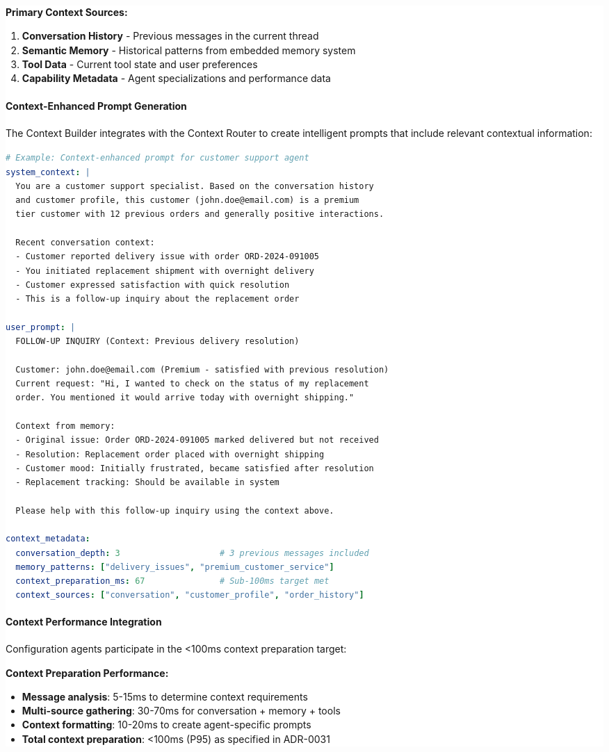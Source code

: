 **Primary Context Sources:**

1. **Conversation History** - Previous messages in the current thread
2. **Semantic Memory** - Historical patterns from embedded memory system
3. **Tool Data** - Current tool state and user preferences
4. **Capability Metadata** - Agent specializations and performance data

#### Context-Enhanced Prompt Generation

The Context Builder integrates with the Context Router to create
intelligent prompts that include relevant contextual information:

```yaml
# Example: Context-enhanced prompt for customer support agent
system_context: |
  You are a customer support specialist. Based on the conversation history
  and customer profile, this customer (john.doe@email.com) is a premium
  tier customer with 12 previous orders and generally positive interactions.

  Recent conversation context:
  - Customer reported delivery issue with order ORD-2024-091005
  - You initiated replacement shipment with overnight delivery
  - Customer expressed satisfaction with quick resolution
  - This is a follow-up inquiry about the replacement order

user_prompt: |
  FOLLOW-UP INQUIRY (Context: Previous delivery resolution)

  Customer: john.doe@email.com (Premium - satisfied with previous resolution)
  Current request: "Hi, I wanted to check on the status of my replacement
  order. You mentioned it would arrive today with overnight shipping."

  Context from memory:
  - Original issue: Order ORD-2024-091005 marked delivered but not received
  - Resolution: Replacement order placed with overnight shipping
  - Customer mood: Initially frustrated, became satisfied after resolution
  - Replacement tracking: Should be available in system

  Please help with this follow-up inquiry using the context above.

context_metadata:
  conversation_depth: 3                    # 3 previous messages included
  memory_patterns: ["delivery_issues", "premium_customer_service"]
  context_preparation_ms: 67               # Sub-100ms target met
  context_sources: ["conversation", "customer_profile", "order_history"]
```

#### Context Performance Integration

Configuration agents participate in the <100ms context preparation target:

**Context Preparation Performance:**

- **Message analysis**: 5-15ms to determine context requirements
- **Multi-source gathering**: 30-70ms for conversation + memory + tools
- **Context formatting**: 10-20ms to create agent-specific prompts
- **Total context preparation**: <100ms (P95) as specified in ADR-0031
